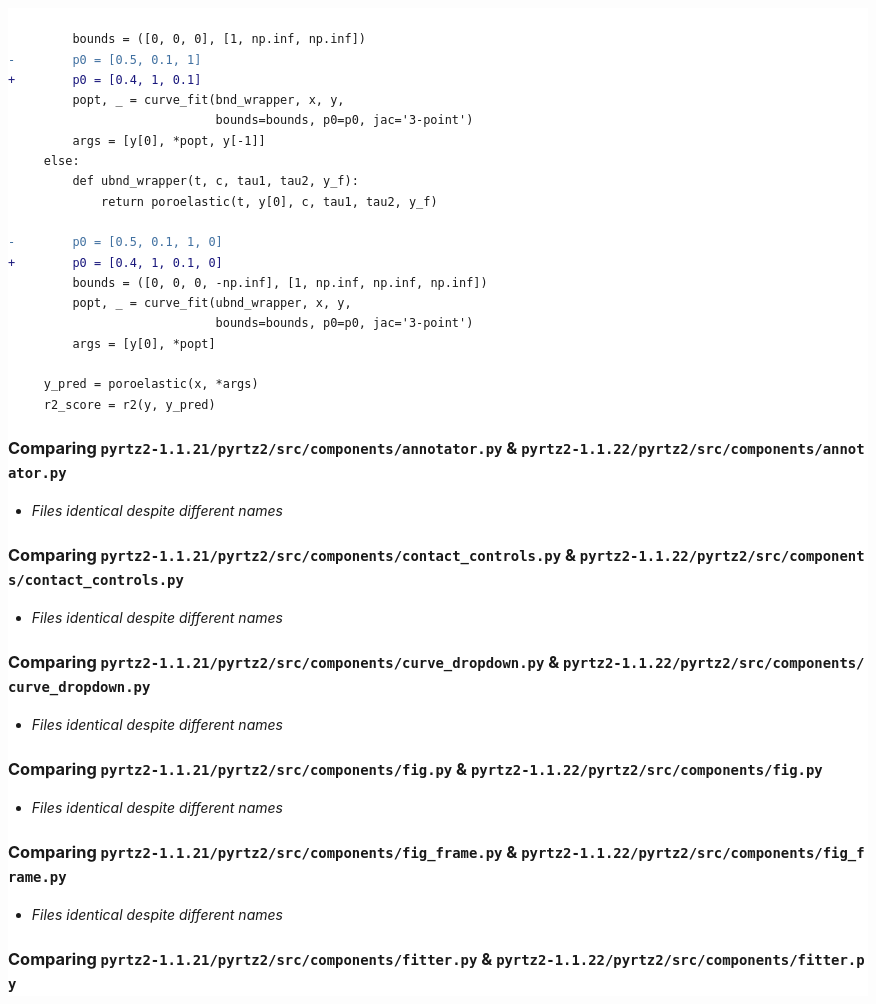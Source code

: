```diff
 
         bounds = ([0, 0, 0], [1, np.inf, np.inf])
-        p0 = [0.5, 0.1, 1]
+        p0 = [0.4, 1, 0.1]
         popt, _ = curve_fit(bnd_wrapper, x, y,
                             bounds=bounds, p0=p0, jac='3-point')
         args = [y[0], *popt, y[-1]]
     else:
         def ubnd_wrapper(t, c, tau1, tau2, y_f):
             return poroelastic(t, y[0], c, tau1, tau2, y_f)
 
-        p0 = [0.5, 0.1, 1, 0]
+        p0 = [0.4, 1, 0.1, 0]
         bounds = ([0, 0, 0, -np.inf], [1, np.inf, np.inf, np.inf])
         popt, _ = curve_fit(ubnd_wrapper, x, y,
                             bounds=bounds, p0=p0, jac='3-point')
         args = [y[0], *popt]
 
     y_pred = poroelastic(x, *args)
     r2_score = r2(y, y_pred)
```

### Comparing `pyrtz2-1.1.21/pyrtz2/src/components/annotator.py` & `pyrtz2-1.1.22/pyrtz2/src/components/annotator.py`

 * *Files identical despite different names*

### Comparing `pyrtz2-1.1.21/pyrtz2/src/components/contact_controls.py` & `pyrtz2-1.1.22/pyrtz2/src/components/contact_controls.py`

 * *Files identical despite different names*

### Comparing `pyrtz2-1.1.21/pyrtz2/src/components/curve_dropdown.py` & `pyrtz2-1.1.22/pyrtz2/src/components/curve_dropdown.py`

 * *Files identical despite different names*

### Comparing `pyrtz2-1.1.21/pyrtz2/src/components/fig.py` & `pyrtz2-1.1.22/pyrtz2/src/components/fig.py`

 * *Files identical despite different names*

### Comparing `pyrtz2-1.1.21/pyrtz2/src/components/fig_frame.py` & `pyrtz2-1.1.22/pyrtz2/src/components/fig_frame.py`

 * *Files identical despite different names*

### Comparing `pyrtz2-1.1.21/pyrtz2/src/components/fitter.py` & `pyrtz2-1.1.22/pyrtz2/src/components/fitter.py`
